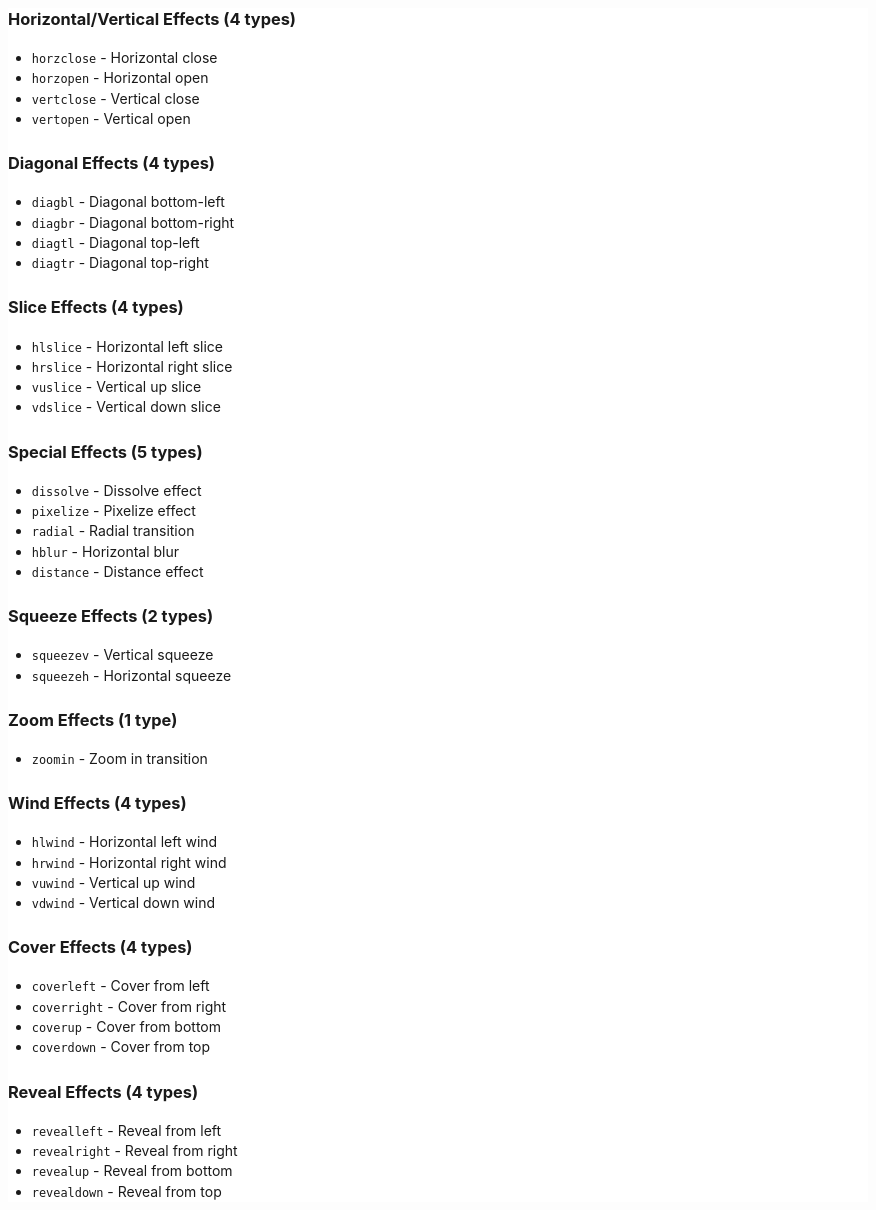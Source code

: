 ### Horizontal/Vertical Effects (4 types)
- `horzclose` - Horizontal close
- `horzopen` - Horizontal open
- `vertclose` - Vertical close
- `vertopen` - Vertical open

### Diagonal Effects (4 types)
- `diagbl` - Diagonal bottom-left
- `diagbr` - Diagonal bottom-right
- `diagtl` - Diagonal top-left
- `diagtr` - Diagonal top-right

### Slice Effects (4 types)
- `hlslice` - Horizontal left slice
- `hrslice` - Horizontal right slice
- `vuslice` - Vertical up slice
- `vdslice` - Vertical down slice

### Special Effects (5 types)
- `dissolve` - Dissolve effect
- `pixelize` - Pixelize effect
- `radial` - Radial transition
- `hblur` - Horizontal blur
- `distance` - Distance effect

### Squeeze Effects (2 types)
- `squeezev` - Vertical squeeze
- `squeezeh` - Horizontal squeeze

### Zoom Effects (1 type)
- `zoomin` - Zoom in transition

### Wind Effects (4 types)
- `hlwind` - Horizontal left wind
- `hrwind` - Horizontal right wind
- `vuwind` - Vertical up wind
- `vdwind` - Vertical down wind

### Cover Effects (4 types)
- `coverleft` - Cover from left
- `coverright` - Cover from right
- `coverup` - Cover from bottom
- `coverdown` - Cover from top

### Reveal Effects (4 types)
- `revealleft` - Reveal from left
- `revealright` - Reveal from right
- `revealup` - Reveal from bottom
- `revealdown` - Reveal from top
